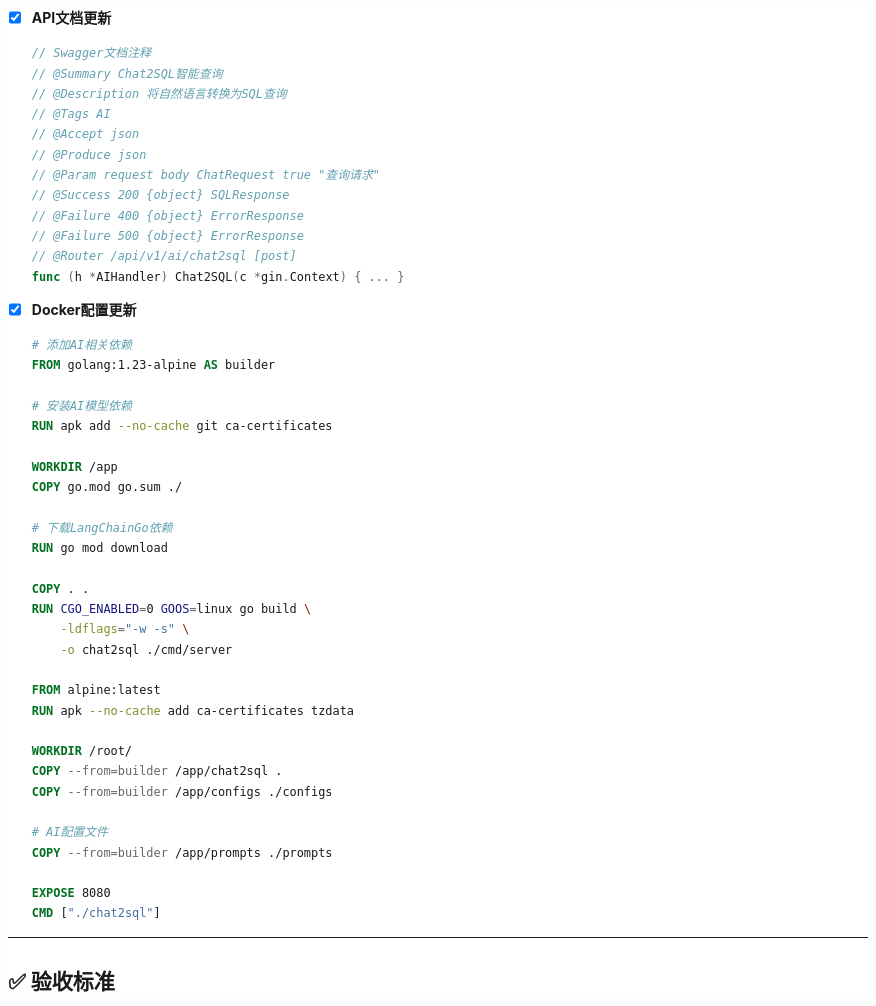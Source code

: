 - [x] **API文档更新**
  ```go
  // Swagger文档注释
  // @Summary Chat2SQL智能查询
  // @Description 将自然语言转换为SQL查询
  // @Tags AI
  // @Accept json
  // @Produce json
  // @Param request body ChatRequest true "查询请求"
  // @Success 200 {object} SQLResponse
  // @Failure 400 {object} ErrorResponse
  // @Failure 500 {object} ErrorResponse
  // @Router /api/v1/ai/chat2sql [post]
  func (h *AIHandler) Chat2SQL(c *gin.Context) { ... }
  ```

- [x] **Docker配置更新**
  ```dockerfile
  # 添加AI相关依赖
  FROM golang:1.23-alpine AS builder
  
  # 安装AI模型依赖
  RUN apk add --no-cache git ca-certificates
  
  WORKDIR /app
  COPY go.mod go.sum ./
  
  # 下载LangChainGo依赖
  RUN go mod download
  
  COPY . .
  RUN CGO_ENABLED=0 GOOS=linux go build \
      -ldflags="-w -s" \
      -o chat2sql ./cmd/server
  
  FROM alpine:latest
  RUN apk --no-cache add ca-certificates tzdata
  
  WORKDIR /root/
  COPY --from=builder /app/chat2sql .
  COPY --from=builder /app/configs ./configs
  
  # AI配置文件
  COPY --from=builder /app/prompts ./prompts
  
  EXPOSE 8080
  CMD ["./chat2sql"]
  ```

---

## ✅ 验收标准
